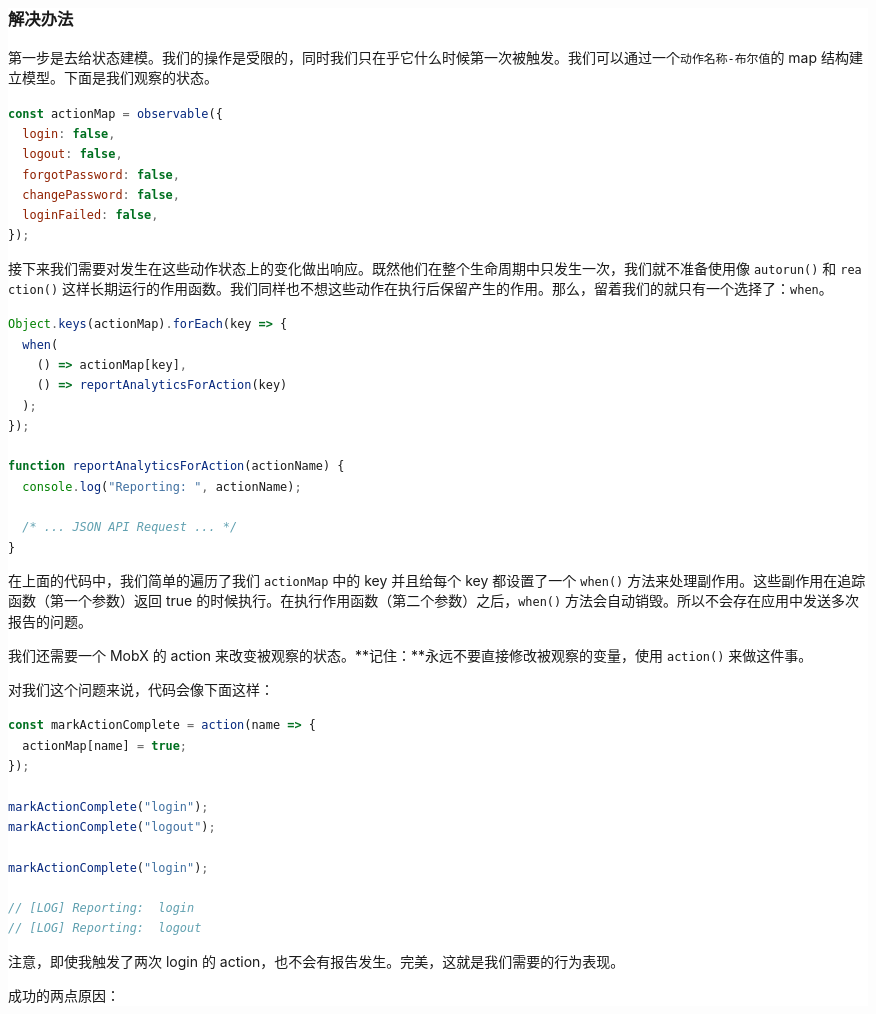 ### 解决办法

第一步是去给状态建模。我们的操作是受限的，同时我们只在乎它什么时候第一次被触发。我们可以通过一个`动作名称-布尔值`的 map 结构建立模型。下面是我们观察的状态。

```js
const actionMap = observable({
  login: false,
  logout: false,
  forgotPassword: false,
  changePassword: false,
  loginFailed: false,
});
```

接下来我们需要对发生在这些动作状态上的变化做出响应。既然他们在整个生命周期中只发生一次，我们就不准备使用像 `autorun()` 和 `reaction()` 这样长期运行的作用函数。我们同样也不想这些动作在执行后保留产生的作用。那么，留着我们的就只有一个选择了：`when`。

```js
Object.keys(actionMap).forEach(key => {
  when(
    () => actionMap[key],
    () => reportAnalyticsForAction(key)
  );
});

function reportAnalyticsForAction(actionName) {
  console.log("Reporting: ", actionName);

  /* ... JSON API Request ... */
}
```

在上面的代码中，我们简单的遍历了我们 `actionMap` 中的 key 并且给每个 key 都设置了一个 `when()` 方法来处理副作用。这些副作用在追踪函数（第一个参数）返回 true 的时候执行。在执行作用函数（第二个参数）之后，`when()` 方法会自动销毁。所以不会存在应用中发送多次报告的问题。

我们还需要一个 MobX 的 action 来改变被观察的状态。**记住：**永远不要直接修改被观察的变量，使用 `action()` 来做这件事。

对我们这个问题来说，代码会像下面这样：

```js
const markActionComplete = action(name => {
  actionMap[name] = true;
});

markActionComplete("login");
markActionComplete("logout");

markActionComplete("login");

// [LOG] Reporting:  login
// [LOG] Reporting:  logout
```

注意，即使我触发了两次 login 的 action，也不会有报告发生。完美，这就是我们需要的行为表现。

成功的两点原因：
